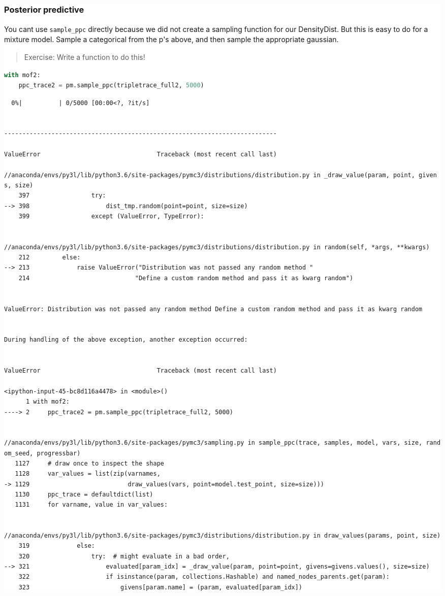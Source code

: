 
### Posterior predictive

You cant use `sample_ppc` directly because we did not create a sampling function for our DensityDist. But this is easy to do for a mixture model. Sample a categorical from the p's above, and then sample the appropriate gaussian.

>Exercise: Write a function to do this!



```python
with mof2:
    ppc_trace2 = pm.sample_ppc(tripletrace_full2, 5000)
```


      0%|          | 0/5000 [00:00<?, ?it/s]


    ---------------------------------------------------------------------------

    ValueError                                Traceback (most recent call last)

    //anaconda/envs/py3l/lib/python3.6/site-packages/pymc3/distributions/distribution.py in _draw_value(param, point, givens, size)
        397                 try:
    --> 398                     dist_tmp.random(point=point, size=size)
        399                 except (ValueError, TypeError):


    //anaconda/envs/py3l/lib/python3.6/site-packages/pymc3/distributions/distribution.py in random(self, *args, **kwargs)
        212         else:
    --> 213             raise ValueError("Distribution was not passed any random method "
        214                             "Define a custom random method and pass it as kwarg random")


    ValueError: Distribution was not passed any random method Define a custom random method and pass it as kwarg random

    
    During handling of the above exception, another exception occurred:


    ValueError                                Traceback (most recent call last)

    <ipython-input-45-bc8d116a4478> in <module>()
          1 with mof2:
    ----> 2     ppc_trace2 = pm.sample_ppc(tripletrace_full2, 5000)
    

    //anaconda/envs/py3l/lib/python3.6/site-packages/pymc3/sampling.py in sample_ppc(trace, samples, model, vars, size, random_seed, progressbar)
       1127     # draw once to inspect the shape
       1128     var_values = list(zip(varnames,
    -> 1129                           draw_values(vars, point=model.test_point, size=size)))
       1130     ppc_trace = defaultdict(list)
       1131     for varname, value in var_values:


    //anaconda/envs/py3l/lib/python3.6/site-packages/pymc3/distributions/distribution.py in draw_values(params, point, size)
        319             else:
        320                 try:  # might evaluate in a bad order,
    --> 321                     evaluated[param_idx] = _draw_value(param, point=point, givens=givens.values(), size=size)
        322                     if isinstance(param, collections.Hashable) and named_nodes_parents.get(param):
        323                         givens[param.name] = (param, evaluated[param_idx])

